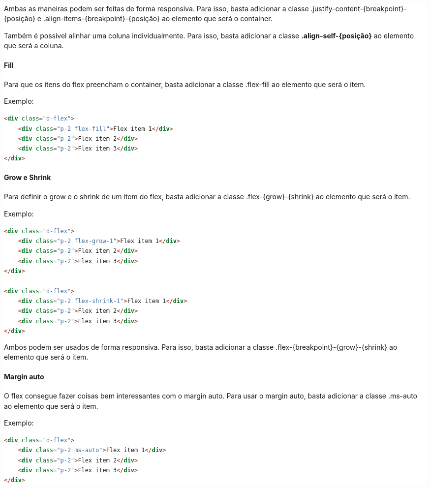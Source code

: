 Ambas as maneiras podem ser feitas de forma responsiva. Para isso, basta adicionar a classe .justify-content-{breakpoint}-{posição} e .align-items-{breakpoint}-{posição} ao elemento que será o container.

Também é possivel alinhar uma coluna individualmente. Para isso, basta adicionar a classe <b>.align-self-{posição}</b> ao elemento que será a coluna.

#### Fill
Para que os itens do flex preencham o container, basta adicionar a classe .flex-fill ao elemento que será o item.

Exemplo:
```html
<div class="d-flex">
    <div class="p-2 flex-fill">Flex item 1</div>
    <div class="p-2">Flex item 2</div>
    <div class="p-2">Flex item 3</div>
</div>
```

#### Grow e Shrink
Para definir o grow e o shrink de um item do flex, basta adicionar a classe .flex-{grow}-{shrink} ao elemento que será o item.

Exemplo:
```html
<div class="d-flex">
    <div class="p-2 flex-grow-1">Flex item 1</div>
    <div class="p-2">Flex item 2</div>
    <div class="p-2">Flex item 3</div>
</div>

<div class="d-flex">
    <div class="p-2 flex-shrink-1">Flex item 1</div>
    <div class="p-2">Flex item 2</div>
    <div class="p-2">Flex item 3</div>
</div>
```

Ambos podem ser usados de forma responsiva. Para isso, basta adicionar a classe .flex-{breakpoint}-{grow}-{shrink} ao elemento que será o item.

#### Margin auto
O flex consegue fazer coisas bem interessantes com o margin auto. Para usar o margin auto, basta adicionar a classe .ms-auto ao elemento que será o item.

Exemplo:
```html
<div class="d-flex">
    <div class="p-2 ms-auto">Flex item 1</div>
    <div class="p-2">Flex item 2</div>
    <div class="p-2">Flex item 3</div>
</div>
```
